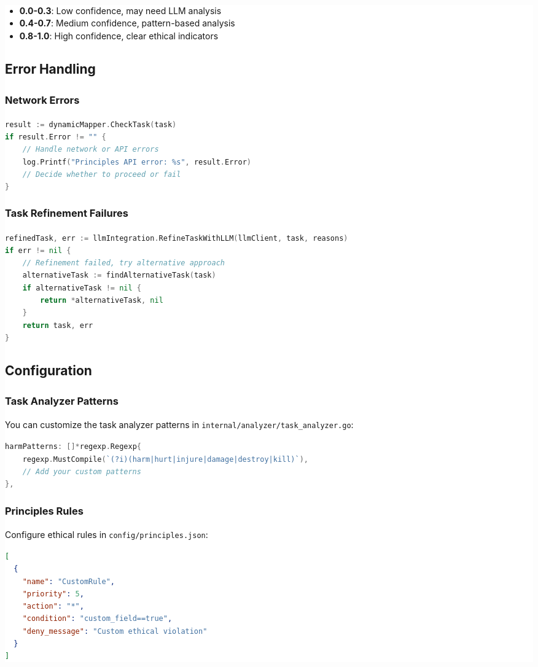 - **0.0-0.3**: Low confidence, may need LLM analysis
- **0.4-0.7**: Medium confidence, pattern-based analysis
- **0.8-1.0**: High confidence, clear ethical indicators

## Error Handling

### Network Errors

```go
result := dynamicMapper.CheckTask(task)
if result.Error != "" {
    // Handle network or API errors
    log.Printf("Principles API error: %s", result.Error)
    // Decide whether to proceed or fail
}
```

### Task Refinement Failures

```go
refinedTask, err := llmIntegration.RefineTaskWithLLM(llmClient, task, reasons)
if err != nil {
    // Refinement failed, try alternative approach
    alternativeTask := findAlternativeTask(task)
    if alternativeTask != nil {
        return *alternativeTask, nil
    }
    return task, err
}
```

## Configuration

### Task Analyzer Patterns

You can customize the task analyzer patterns in `internal/analyzer/task_analyzer.go`:

```go
harmPatterns: []*regexp.Regexp{
    regexp.MustCompile(`(?i)(harm|hurt|injure|damage|destroy|kill)`),
    // Add your custom patterns
},
```

### Principles Rules

Configure ethical rules in `config/principles.json`:

```json
[
  {
    "name": "CustomRule",
    "priority": 5,
    "action": "*",
    "condition": "custom_field==true",
    "deny_message": "Custom ethical violation"
  }
]
```
